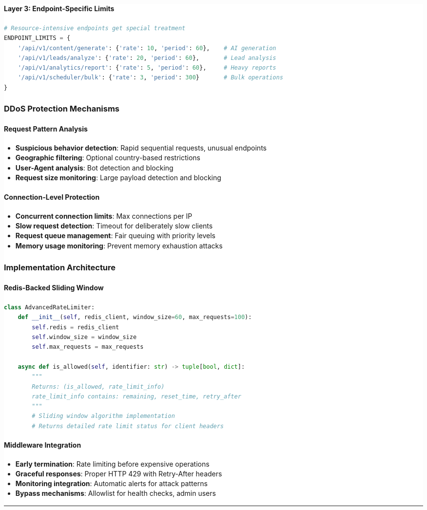 #### **Layer 3: Endpoint-Specific Limits**
```python
# Resource-intensive endpoints get special treatment
ENDPOINT_LIMITS = {
    '/api/v1/content/generate': {'rate': 10, 'period': 60},    # AI generation
    '/api/v1/leads/analyze': {'rate': 20, 'period': 60},       # Lead analysis
    '/api/v1/analytics/report': {'rate': 5, 'period': 60},     # Heavy reports
    '/api/v1/scheduler/bulk': {'rate': 3, 'period': 300}       # Bulk operations
}
```

### **DDoS Protection Mechanisms**

#### **Request Pattern Analysis**
- **Suspicious behavior detection**: Rapid sequential requests, unusual endpoints
- **Geographic filtering**: Optional country-based restrictions
- **User-Agent analysis**: Bot detection and blocking
- **Request size monitoring**: Large payload detection and blocking

#### **Connection-Level Protection**
- **Concurrent connection limits**: Max connections per IP
- **Slow request detection**: Timeout for deliberately slow clients  
- **Request queue management**: Fair queuing with priority levels
- **Memory usage monitoring**: Prevent memory exhaustion attacks

### **Implementation Architecture**

#### **Redis-Backed Sliding Window**
```python
class AdvancedRateLimiter:
    def __init__(self, redis_client, window_size=60, max_requests=100):
        self.redis = redis_client
        self.window_size = window_size
        self.max_requests = max_requests
    
    async def is_allowed(self, identifier: str) -> tuple[bool, dict]:
        """
        Returns: (is_allowed, rate_limit_info)
        rate_limit_info contains: remaining, reset_time, retry_after
        """
        # Sliding window algorithm implementation
        # Returns detailed rate limit status for client headers
```

#### **Middleware Integration**
- **Early termination**: Rate limiting before expensive operations
- **Graceful responses**: Proper HTTP 429 with Retry-After headers
- **Monitoring integration**: Automatic alerts for attack patterns
- **Bypass mechanisms**: Allowlist for health checks, admin users

---
